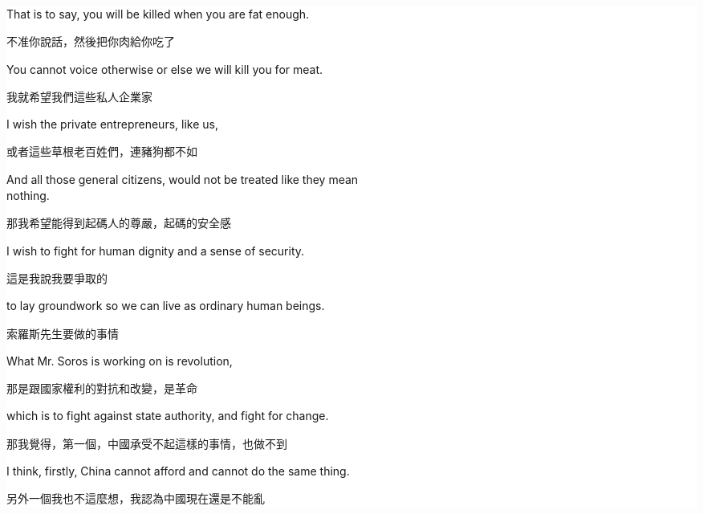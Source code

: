 That is to say, you will be killed when you are fat enough.
  


  

不准你說話，然後把你肉給你吃了
  

You cannot voice otherwise or else we will kill you for meat.
  


  

我就希望我們這些私人企業家
  

I wish the private entrepreneurs, like us,
  


  

或者這些草根老百姓們，連豬狗都不如
  

And all those general citizens, would not be treated like they mean<br>nothing.
  


  

那我希望能得到起碼人的尊嚴，起碼的安全感
  

I wish to fight for human dignity and a sense of security.
  


  

這是我說我要爭取的
  

to lay groundwork so we can live as ordinary human beings.
  


  

索羅斯先生要做的事情
  

What Mr. Soros is working on is revolution,
  


  

那是跟國家權利的對抗和改變，是革命
  

which is to fight against state authority, and fight for change.
  


  

那我覺得，第一個，中國承受不起這樣的事情，也做不到
  

I think, firstly, China cannot afford and cannot do the same thing.
  


  

另外一個我也不這麼想，我認為中國現在還是不能亂
  